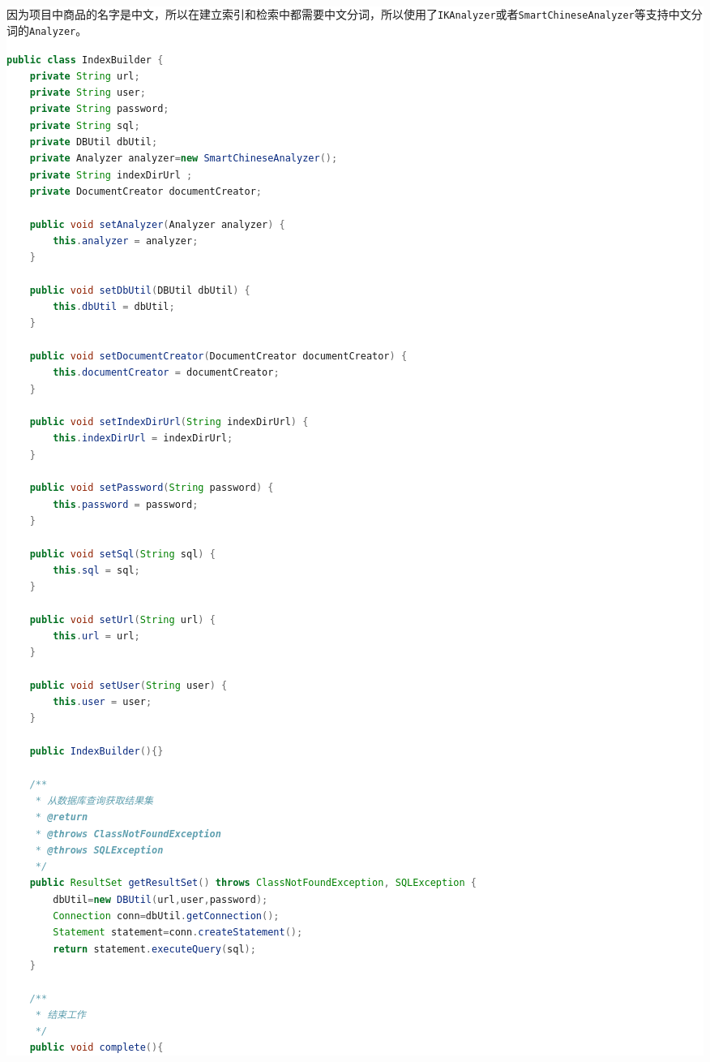 因为项目中商品的名字是中文，所以在建立索引和检索中都需要中文分词，所以使用了`IKAnalyzer`或者`SmartChineseAnalyzer`等支持中文分词的`Analyzer`。

```java
public class IndexBuilder {
    private String url;
    private String user;
    private String password;
    private String sql;
    private DBUtil dbUtil;
    private Analyzer analyzer=new SmartChineseAnalyzer();
    private String indexDirUrl ;
    private DocumentCreator documentCreator;

    public void setAnalyzer(Analyzer analyzer) {
        this.analyzer = analyzer;
    }

    public void setDbUtil(DBUtil dbUtil) {
        this.dbUtil = dbUtil;
    }

    public void setDocumentCreator(DocumentCreator documentCreator) {
        this.documentCreator = documentCreator;
    }

    public void setIndexDirUrl(String indexDirUrl) {
        this.indexDirUrl = indexDirUrl;
    }

    public void setPassword(String password) {
        this.password = password;
    }

    public void setSql(String sql) {
        this.sql = sql;
    }

    public void setUrl(String url) {
        this.url = url;
    }

    public void setUser(String user) {
        this.user = user;
    }

    public IndexBuilder(){}

    /**
     * 从数据库查询获取结果集
     * @return
     * @throws ClassNotFoundException
     * @throws SQLException
     */
    public ResultSet getResultSet() throws ClassNotFoundException, SQLException {
        dbUtil=new DBUtil(url,user,password);
        Connection conn=dbUtil.getConnection();
        Statement statement=conn.createStatement();
        return statement.executeQuery(sql);
    }

    /**
     * 结束工作
     */
    public void complete(){
```